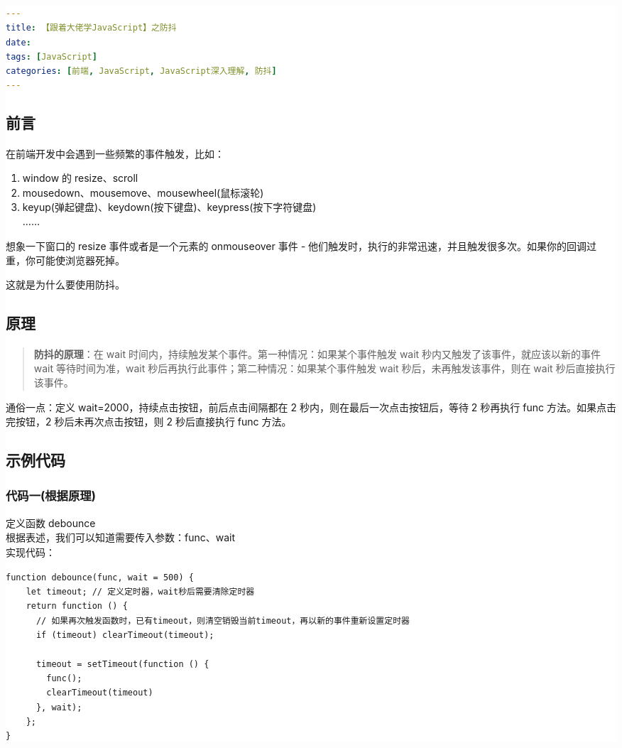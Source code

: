 ```yaml
---
title: 【跟着大佬学JavaScript】之防抖
date:
tags: [JavaScript]
categories: [前端, JavaScript, JavaScript深入理解, 防抖]
---
```


## 前言

在前端开发中会遇到一些频繁的事件触发，比如：

1. window 的 resize、scroll
2. mousedown、mousemove、mousewheel(鼠标滚轮)
3. keyup(弹起键盘)、keydown(按下键盘)、keypress(按下字符键盘)  
   ……

想象一下窗口的 resize 事件或者是一个元素的 onmouseover 事件 - 他们触发时，执行的非常迅速，并且触发很多次。如果你的回调过重，你可能使浏览器死掉。

这就是为什么要使用防抖。

## 原理

> **防抖的原理**：在 wait 时间内，持续触发某个事件。第一种情况：如果某个事件触发 wait 秒内又触发了该事件，就应该以新的事件 wait 等待时间为准，wait 秒后再执行此事件；第二种情况：如果某个事件触发 wait 秒后，未再触发该事件，则在 wait 秒后直接执行该事件。

通俗一点：定义 wait=2000，持续点击按钮，前后点击间隔都在 2 秒内，则在最后一次点击按钮后，等待 2 秒再执行 func 方法。如果点击完按钮，2 秒后未再次点击按钮，则 2 秒后直接执行 func 方法。

## 示例代码

### 代码一(根据原理)

定义函数 debounce  
根据表述，我们可以知道需要传入参数：func、wait  
实现代码：

```
function debounce(func, wait = 500) {
    let timeout; // 定义定时器，wait秒后需要清除定时器
    return function () {
      // 如果再次触发函数时，已有timeout，则清空销毁当前timeout，再以新的事件重新设置定时器
      if (timeout) clearTimeout(timeout);

      timeout = setTimeout(function () {
        func();
        clearTimeout(timeout)
      }, wait);
    };
}
```
